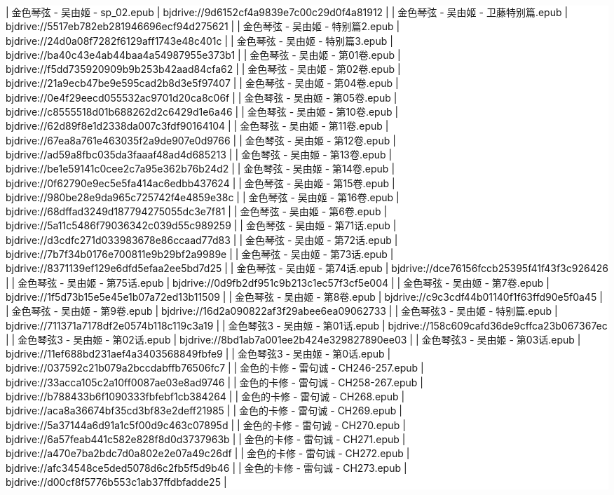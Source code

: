 | 金色琴弦 - 吴由姬 - sp_02.epub | bjdrive://9d6152cf4a9839e7c00c29d0f4a81912 |
| 金色琴弦 - 吴由姬 - 卫藤特别篇.epub | bjdrive://5517eb782eb281946696ecf94d275621 |
| 金色琴弦 - 吴由姬 - 特别篇2.epub | bjdrive://24d0a08f7282f6129aff1743e48c401c |
| 金色琴弦 - 吴由姬 - 特别篇3.epub | bjdrive://ba40c43e4ab44baa4a54987955e373b1 |
| 金色琴弦 - 吴由姬 - 第01卷.epub | bjdrive://f5dd735920909b9b253b42aad84cfa62 |
| 金色琴弦 - 吴由姬 - 第02卷.epub | bjdrive://21a9ecb47be9e595cad2b8d3e5f97407 |
| 金色琴弦 - 吴由姬 - 第04卷.epub | bjdrive://0e4f29eecd055532ac9701d20ca8c06f |
| 金色琴弦 - 吴由姬 - 第05卷.epub | bjdrive://c8555518d01b688262d2c6429d1e6a46 |
| 金色琴弦 - 吴由姬 - 第10卷.epub | bjdrive://62d89f8e1d2338da007c3fdf90164104 |
| 金色琴弦 - 吴由姬 - 第11卷.epub | bjdrive://67ea8a761e463035f2a9de907e0d9766 |
| 金色琴弦 - 吴由姬 - 第12卷.epub | bjdrive://ad59a8fbc035da3faaaf48ad4d685213 |
| 金色琴弦 - 吴由姬 - 第13卷.epub | bjdrive://be1e59141c0cee2c7a95e362b76b24d2 |
| 金色琴弦 - 吴由姬 - 第14卷.epub | bjdrive://0f62790e9ec5e5fa414ac6edbb437624 |
| 金色琴弦 - 吴由姬 - 第15卷.epub | bjdrive://980be28e9da965c725742f4e4859e38c |
| 金色琴弦 - 吴由姬 - 第16卷.epub | bjdrive://68dffad3249d187794275055dc3e7f81 |
| 金色琴弦 - 吴由姬 - 第6卷.epub | bjdrive://5a11c5486f79036342c039d55c989259 |
| 金色琴弦 - 吴由姬 - 第71话.epub | bjdrive://d3cdfc271d033983678e86ccaad77d83 |
| 金色琴弦 - 吴由姬 - 第72话.epub | bjdrive://7b7f34b0176e700811e9b29bf2a9989e |
| 金色琴弦 - 吴由姬 - 第73话.epub | bjdrive://8371139ef129e6dfd5efaa2ee5bd7d25 |
| 金色琴弦 - 吴由姬 - 第74话.epub | bjdrive://dce76156fccb25395f41f43f3c926426 |
| 金色琴弦 - 吴由姬 - 第75话.epub | bjdrive://0d9fb2df951c9b213c1ec57f3cf5e004 |
| 金色琴弦 - 吴由姬 - 第7卷.epub | bjdrive://1f5d73b15e5e45e1b07a72ed13b11509 |
| 金色琴弦 - 吴由姬 - 第8卷.epub | bjdrive://c9c3cdf44b01140f1f63ffd90e5f0a45 |
| 金色琴弦 - 吴由姬 - 第9卷.epub | bjdrive://16d2a090822af3f29abee6ea09062733 |
| 金色琴弦3 - 吴由姬 - 特别篇.epub | bjdrive://711371a7178df2e0574b118c119c3a19 |
| 金色琴弦3 - 吴由姬 - 第01话.epub | bjdrive://158c609cafd36de9cffca23b067367ec |
| 金色琴弦3 - 吴由姬 - 第02话.epub | bjdrive://8bd1ab7a001ee2b424e329827890ee03 |
| 金色琴弦3 - 吴由姬 - 第03话.epub | bjdrive://11ef688bd231aef4a3403568849fbfe9 |
| 金色琴弦3 - 吴由姬 - 第0话.epub | bjdrive://037592c21b079a2bccdabffb76506fc7 |
| 金色的卡修 - 雷句诚 - CH246-257.epub | bjdrive://33acca105c2a10ff0087ae03e8ad9746 |
| 金色的卡修 - 雷句诚 - CH258-267.epub | bjdrive://b788433b6f1090333fbfebf1cb384264 |
| 金色的卡修 - 雷句诚 - CH268.epub | bjdrive://aca8a36674bf35cd3bf83e2deff21985 |
| 金色的卡修 - 雷句诚 - CH269.epub | bjdrive://5a37144a6d91a1c5f00d9c463c07895d |
| 金色的卡修 - 雷句诚 - CH270.epub | bjdrive://6a57feab441c582e828f8d0d3737963b |
| 金色的卡修 - 雷句诚 - CH271.epub | bjdrive://a470e7ba2bdc7d0a802e2e07a49c26df |
| 金色的卡修 - 雷句诚 - CH272.epub | bjdrive://afc34548ce5ded5078d6c2fb5f5d9b46 |
| 金色的卡修 - 雷句诚 - CH273.epub | bjdrive://d00cf8f5776b553c1ab37ffdbfadde25 |